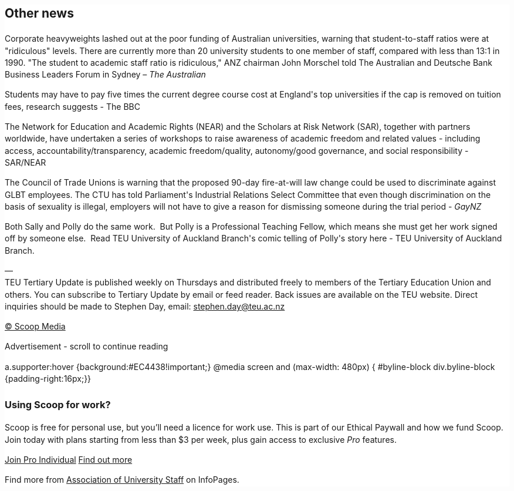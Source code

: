   

Other news
----------

  

Corporate heavyweights lashed out at the poor funding of Australian universities, warning that student-to-staff ratios were at "ridiculous" levels. There are currently more than 20 university students to one member of staff, compared with less than 13:1 in 1990. "The student to academic staff ratio is ridiculous," ANZ chairman John Morschel told The Australian and Deutsche Bank Business Leaders Forum in Sydney – _The Australian_

  
Students may have to pay five times the current degree course cost at England's top universities if the cap is removed on tuition fees, research suggests - The BBC

  
The Network for Education and Academic Rights (NEAR) and the Scholars at Risk Network (SAR), together with partners worldwide, have undertaken a series of workshops to raise awareness of academic freedom and related values - including access, accountability/transparency, academic freedom/quality, autonomy/good governance, and social responsibility - SAR/NEAR

  
The Council of Trade Unions is warning that the proposed 90-day fire-at-will law change could be used to discriminate against GLBT employees. The CTU has told Parliament's Industrial Relations Select Committee that even though discrimination on the basis of sexuality is illegal, employers will not have to give a reason for dismissing someone during the trial period - _GayNZ_

  
Both Sally and Polly do the same work.  But Polly is a Professional Teaching Fellow, which means she must get her work signed off by someone else.  Read TEU University of Auckland Branch's comic telling of Polly's story here - TEU University of Auckland Branch.

  
—  
TEU Tertiary Update is published weekly on Thursdays and distributed freely to members of the Tertiary Education Union and others. You can subscribe to Tertiary Update by email or feed reader. Back issues are available on the TEU website. Direct inquiries should be made to Stephen Day, email: stephen.day@teu.ac.nz

[© Scoop Media](http://www.scoop.co.nz/about/terms.html)  

Advertisement - scroll to continue reading



a.supporter:hover {background:#EC4438!important;} @media screen and (max-width: 480px) { #byline-block div.byline-block {padding-right:16px;}}

### Using Scoop for work?

Scoop is free for personal use, but you’ll need a licence for work use. This is part of our Ethical Paywall and how we fund Scoop. Join today with plans starting from less than $3 per week, plus gain access to exclusive _Pro_ features.  
  
[Join Pro Individual](https://pro.scoop.co.nz/Individual/?from=ProIn24) [Find out more](https://pro.scoop.co.nz/using-scoop-for-work/?from=ProIn24)

Find more from [Association of University Staff](https://info.scoop.co.nz/Association_of_University_Staff) on InfoPages.